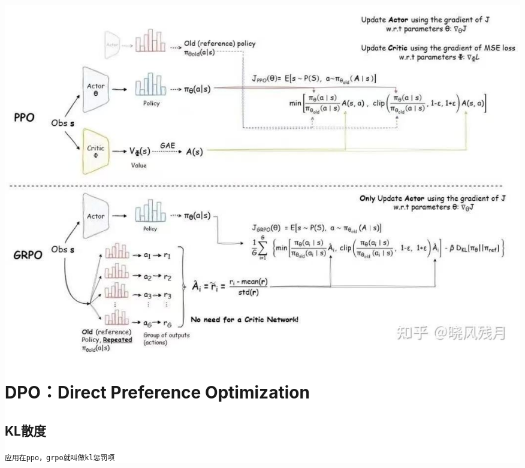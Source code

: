 

![image-20250417100511533](pic/image-20250417100511533.png)

# DPO：Direct Preference Optimization

## KL散度

```
应用在ppo，grpo就叫做kl惩罚项
```

